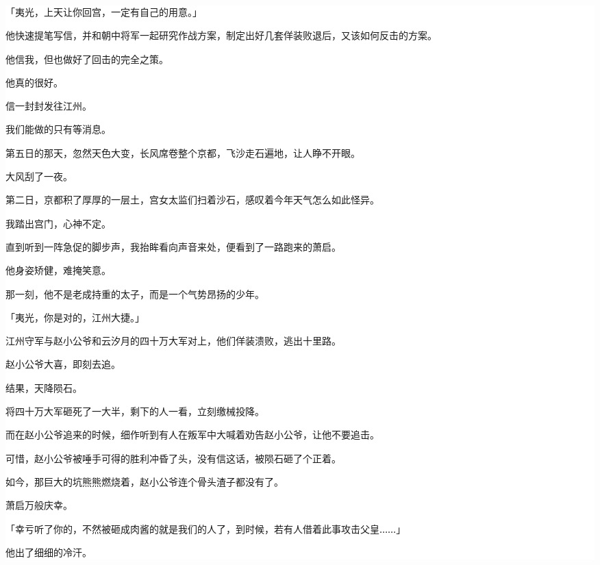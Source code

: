 
「夷光，上天让你回宫，一定有自己的用意。」


他快速提笔写信，并和朝中将军一起研究作战方案，制定出好几套佯装败退后，又该如何反击的方案。


他信我，但也做好了回击的完全之策。


他真的很好。


信一封封发往江州。


我们能做的只有等消息。


第五日的那天，忽然天色大变，长风席卷整个京都，飞沙走石遍地，让人睁不开眼。


大风刮了一夜。


第二日，京都积了厚厚的一层土，宫女太监们扫着沙石，感叹着今年天气怎么如此怪异。


我踏出宫门，心神不定。


直到听到一阵急促的脚步声，我抬眸看向声音来处，便看到了一路跑来的萧启。


他身姿矫健，难掩笑意。


那一刻，他不是老成持重的太子，而是一个气势昂扬的少年。


「夷光，你是对的，江州大捷。」


江州守军与赵小公爷和云汐月的四十万大军对上，他们佯装溃败，逃出十里路。


赵小公爷大喜，即刻去追。


结果，天降陨石。


将四十万大军砸死了一大半，剩下的人一看，立刻缴械投降。


而在赵小公爷追来的时候，细作听到有人在叛军中大喊着劝告赵小公爷，让他不要追击。


可惜，赵小公爷被唾手可得的胜利冲昏了头，没有信这话，被陨石砸了个正着。


如今，那巨大的坑熊熊燃烧着，赵小公爷连个骨头渣子都没有了。


萧启万般庆幸。


「幸亏听了你的，不然被砸成肉酱的就是我们的人了，到时候，若有人借着此事攻击父皇……」


他出了细细的冷汗。

